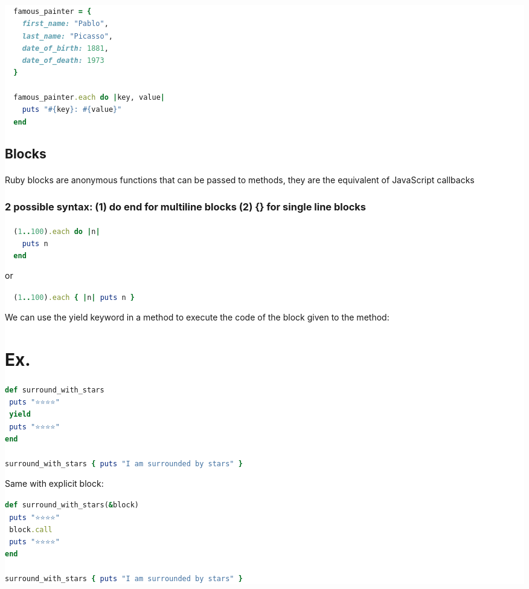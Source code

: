 ```rb
  famous_painter = {
    first_name: "Pablo",
    last_name: "Picasso",
    date_of_birth: 1881,
    date_of_death: 1973
  }

  famous_painter.each do |key, value|
    puts "#{key}: #{value}"
  end
```

## Blocks

Ruby blocks are anonymous functions that can be passed to methods, they are the equivalent of JavaScript callbacks

### 2 possible syntax: (1) do end for multiline blocks (2) {} for single line blocks

```rb
  (1..100).each do |n|
    puts n
  end
```

or

```rb
  (1..100).each { |n| puts n }
```

We can use the yield keyword in a method to execute the code of the block given to the method:

# Ex.

```rb
def surround_with_stars
 puts "⭐⭐⭐⭐"
 yield
 puts "⭐⭐⭐⭐"
end

surround_with_stars { puts "I am surrounded by stars" }
```

Same with explicit block:

```rb
def surround_with_stars(&block)
 puts "⭐⭐⭐⭐"
 block.call
 puts "⭐⭐⭐⭐"
end

surround_with_stars { puts "I am surrounded by stars" }
```

